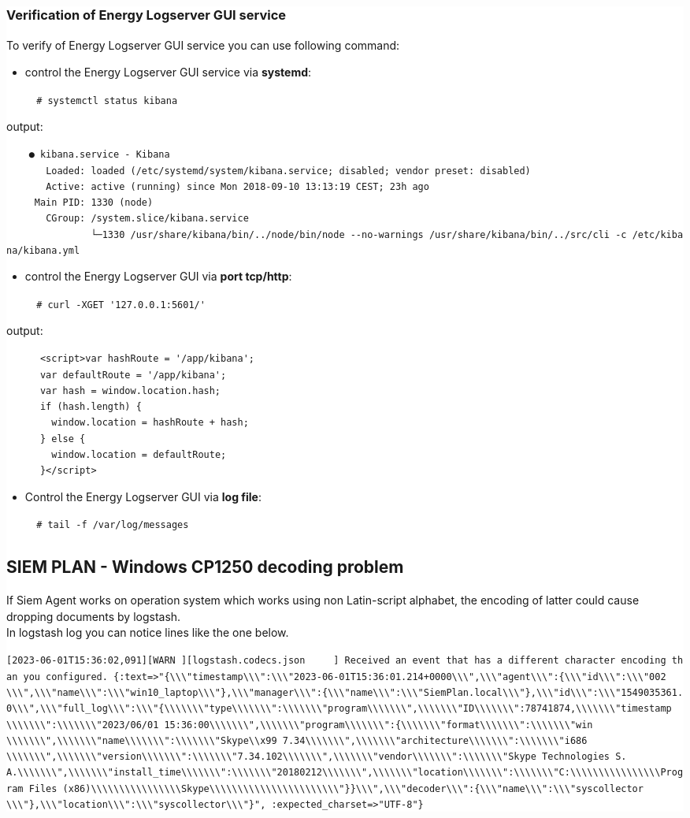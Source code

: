 ### Verification of Energy Logserver GUI service #

To verify of Energy Logserver GUI service you can use following command:

- control the Energy Logserver GUI service via **systemd**:

		# systemctl status kibana

output:

		● kibana.service - Kibana                                                                                                         
		   Loaded: loaded (/etc/systemd/system/kibana.service; disabled; vendor preset: disabled)                                         
		   Active: active (running) since Mon 2018-09-10 13:13:19 CEST; 23h ago                                                           
		 Main PID: 1330 (node)                                                                                                            
		   CGroup: /system.slice/kibana.service                                                                                           
		           └─1330 /usr/share/kibana/bin/../node/bin/node --no-warnings /usr/share/kibana/bin/../src/cli -c /etc/kibana/kibana.yml 

- control the Energy Logserver GUI via **port tcp/http**:

		# curl -XGET '127.0.0.1:5601/'

output:

		  <script>var hashRoute = '/app/kibana';
		  var defaultRoute = '/app/kibana';
		  var hash = window.location.hash;
		  if (hash.length) {
		    window.location = hashRoute + hash;
		  } else {
		    window.location = defaultRoute;
		  }</script>

- Control the Energy Logserver GUI via **log file**:

		# tail -f /var/log/messages

## SIEM PLAN - Windows CP1250 decoding problem

If Siem Agent works on operation system which works using non Latin-script alphabet, the encoding of latter could cause dropping documents by logstash. \
In logstash log you can notice lines like the one below.

```log
[2023-06-01T15:36:02,091][WARN ][logstash.codecs.json     ] Received an event that has a different character encoding than you configured. {:text=>"{\\\"timestamp\\\":\\\"2023-06-01T15:36:01.214+0000\\\",\\\"agent\\\":{\\\"id\\\":\\\"002\\\",\\\"name\\\":\\\"win10_laptop\\\"},\\\"manager\\\":{\\\"name\\\":\\\"SiemPlan.local\\\"},\\\"id\\\":\\\"1549035361.0\\\",\\\"full_log\\\":\\\"{\\\\\\\"type\\\\\\\":\\\\\\\"program\\\\\\\",\\\\\\\"ID\\\\\\\":78741874,\\\\\\\"timestamp\\\\\\\":\\\\\\\"2023/06/01 15:36:00\\\\\\\",\\\\\\\"program\\\\\\\":{\\\\\\\"format\\\\\\\":\\\\\\\"win\\\\\\\",\\\\\\\"name\\\\\\\":\\\\\\\"Skype\\x99 7.34\\\\\\\",\\\\\\\"architecture\\\\\\\":\\\\\\\"i686\\\\\\\",\\\\\\\"version\\\\\\\":\\\\\\\"7.34.102\\\\\\\",\\\\\\\"vendor\\\\\\\":\\\\\\\"Skype Technologies S.A.\\\\\\\",\\\\\\\"install_time\\\\\\\":\\\\\\\"20180212\\\\\\\",\\\\\\\"location\\\\\\\":\\\\\\\"C:\\\\\\\\\\\\\\\\Program Files (x86)\\\\\\\\\\\\\\\\Skype\\\\\\\\\\\\\\\\\\\\\\\"}}\\\",\\\"decoder\\\":{\\\"name\\\":\\\"syscollector\\\"},\\\"location\\\":\\\"syscollector\\\"}", :expected_charset=>"UTF-8"}
```
